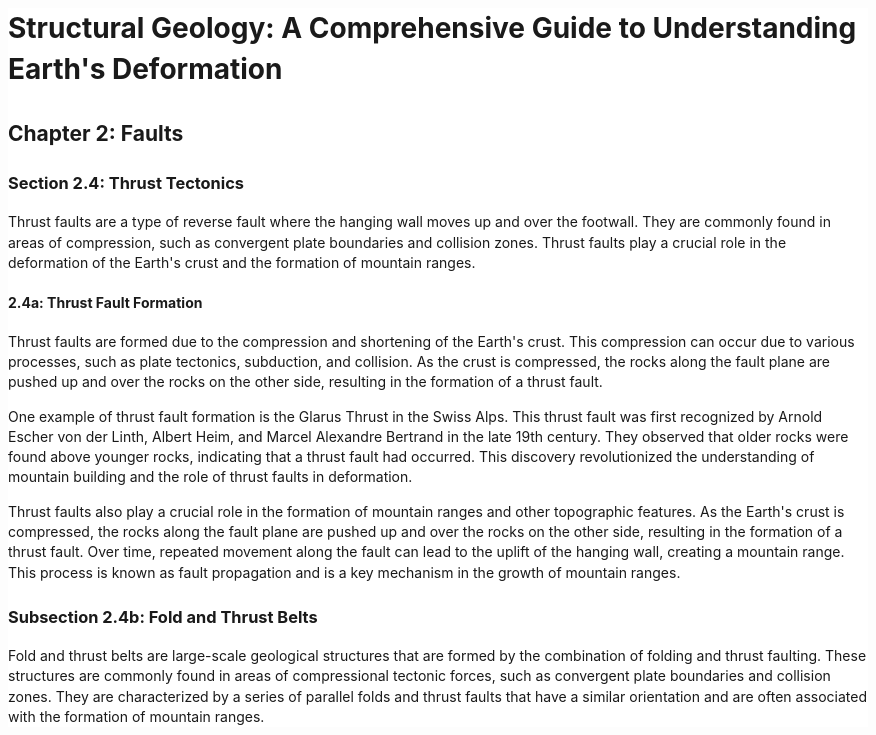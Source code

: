 



# Structural Geology: A Comprehensive Guide to Understanding Earth's Deformation



## Chapter 2: Faults



### Section 2.4: Thrust Tectonics



Thrust faults are a type of reverse fault where the hanging wall moves up and over the footwall. They are commonly found in areas of compression, such as convergent plate boundaries and collision zones. Thrust faults play a crucial role in the deformation of the Earth's crust and the formation of mountain ranges.



#### 2.4a: Thrust Fault Formation



Thrust faults are formed due to the compression and shortening of the Earth's crust. This compression can occur due to various processes, such as plate tectonics, subduction, and collision. As the crust is compressed, the rocks along the fault plane are pushed up and over the rocks on the other side, resulting in the formation of a thrust fault.



One example of thrust fault formation is the Glarus Thrust in the Swiss Alps. This thrust fault was first recognized by Arnold Escher von der Linth, Albert Heim, and Marcel Alexandre Bertrand in the late 19th century. They observed that older rocks were found above younger rocks, indicating that a thrust fault had occurred. This discovery revolutionized the understanding of mountain building and the role of thrust faults in deformation.



Thrust faults also play a crucial role in the formation of mountain ranges and other topographic features. As the Earth's crust is compressed, the rocks along the fault plane are pushed up and over the rocks on the other side, resulting in the formation of a thrust fault. Over time, repeated movement along the fault can lead to the uplift of the hanging wall, creating a mountain range. This process is known as fault propagation and is a key mechanism in the growth of mountain ranges.



### Subsection 2.4b: Fold and Thrust Belts



Fold and thrust belts are large-scale geological structures that are formed by the combination of folding and thrust faulting. These structures are commonly found in areas of compressional tectonic forces, such as convergent plate boundaries and collision zones. They are characterized by a series of parallel folds and thrust faults that have a similar orientation and are often associated with the formation of mountain ranges.
